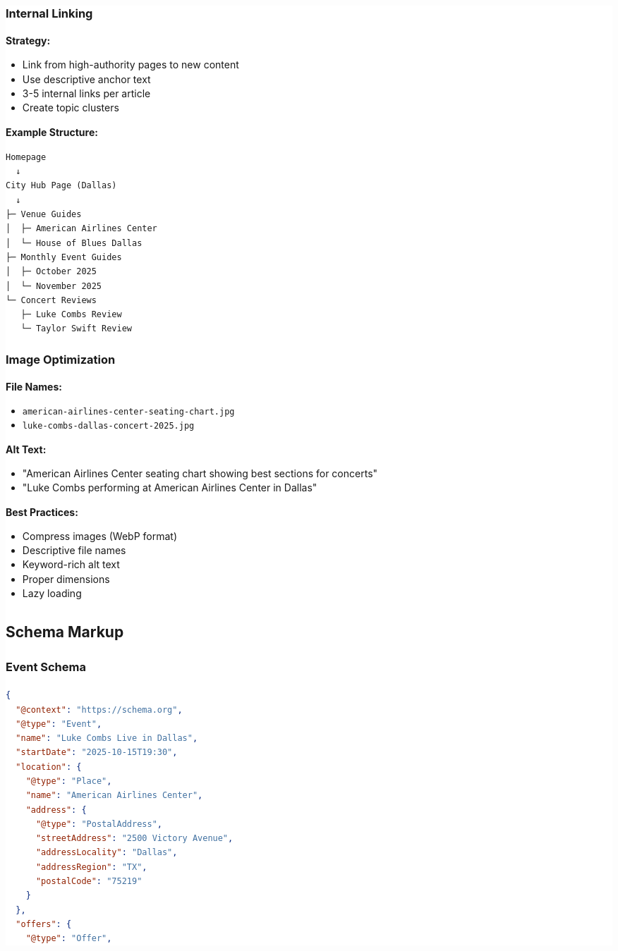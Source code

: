 ### Internal Linking

**Strategy:**
- Link from high-authority pages to new content
- Use descriptive anchor text
- 3-5 internal links per article
- Create topic clusters

**Example Structure:**
```
Homepage
  ↓
City Hub Page (Dallas)
  ↓
├─ Venue Guides
│  ├─ American Airlines Center
│  └─ House of Blues Dallas
├─ Monthly Event Guides
│  ├─ October 2025
│  └─ November 2025
└─ Concert Reviews
   ├─ Luke Combs Review
   └─ Taylor Swift Review
```

### Image Optimization

**File Names:**
- `american-airlines-center-seating-chart.jpg`
- `luke-combs-dallas-concert-2025.jpg`

**Alt Text:**
- "American Airlines Center seating chart showing best sections for concerts"
- "Luke Combs performing at American Airlines Center in Dallas"

**Best Practices:**
- Compress images (WebP format)
- Descriptive file names
- Keyword-rich alt text
- Proper dimensions
- Lazy loading

## Schema Markup

### Event Schema

```json
{
  "@context": "https://schema.org",
  "@type": "Event",
  "name": "Luke Combs Live in Dallas",
  "startDate": "2025-10-15T19:30",
  "location": {
    "@type": "Place",
    "name": "American Airlines Center",
    "address": {
      "@type": "PostalAddress",
      "streetAddress": "2500 Victory Avenue",
      "addressLocality": "Dallas",
      "addressRegion": "TX",
      "postalCode": "75219"
    }
  },
  "offers": {
    "@type": "Offer",
```